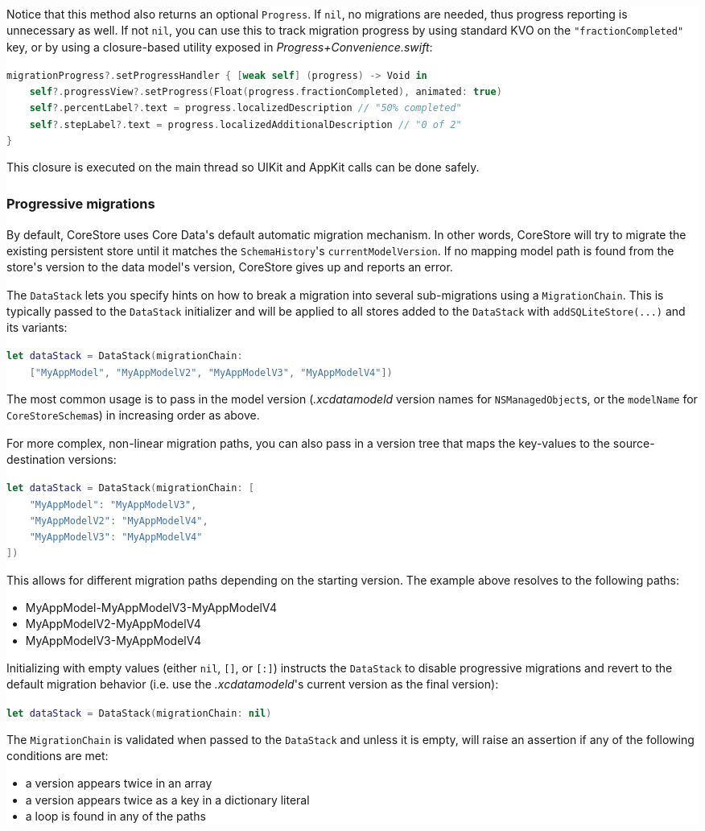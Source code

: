Notice that this method also returns an optional `Progress`. If `nil`, no migrations are needed, thus progress reporting is unnecessary as well. If not `nil`, you can use this to track migration progress by using standard KVO on the `"fractionCompleted"` key, or by using a closure-based utility exposed in *Progress+Convenience.swift*:
```swift
migrationProgress?.setProgressHandler { [weak self] (progress) -> Void in
    self?.progressView?.setProgress(Float(progress.fractionCompleted), animated: true)
    self?.percentLabel?.text = progress.localizedDescription // "50% completed"
    self?.stepLabel?.text = progress.localizedAdditionalDescription // "0 of 2"
}
```
This closure is executed on the main thread so UIKit and AppKit calls can be done safely.


### Progressive migrations
By default, CoreStore uses Core Data's default automatic migration mechanism. In other words, CoreStore will try to migrate the existing persistent store until it matches the `SchemaHistory`'s `currentModelVersion`. If no mapping model path is found from the store's version to the data model's version, CoreStore gives up and reports an error.

The `DataStack` lets you specify hints on how to break a migration into several sub-migrations using a `MigrationChain`. This is typically passed to the `DataStack` initializer and will be applied to all stores added to the `DataStack` with `addSQLiteStore(...)` and its variants:
```swift
let dataStack = DataStack(migrationChain: 
    ["MyAppModel", "MyAppModelV2", "MyAppModelV3", "MyAppModelV4"])
```
The most common usage is to pass in the model version (*.xcdatamodeld* version names for `NSManagedObject`s, or the `modelName` for `CoreStoreSchema`s) in increasing order as above.

For more complex, non-linear migration paths, you can also pass in a version tree that maps the key-values to the source-destination versions:
```swift
let dataStack = DataStack(migrationChain: [
    "MyAppModel": "MyAppModelV3",
    "MyAppModelV2": "MyAppModelV4",
    "MyAppModelV3": "MyAppModelV4"
])
```
This allows for different migration paths depending on the starting version. The example above resolves to the following paths:
- MyAppModel-MyAppModelV3-MyAppModelV4
- MyAppModelV2-MyAppModelV4
- MyAppModelV3-MyAppModelV4

Initializing with empty values (either `nil`, `[]`, or `[:]`) instructs the `DataStack` to disable progressive migrations and revert to the default migration behavior (i.e. use the *.xcdatamodeld*'s current version as the final version):
```swift
let dataStack = DataStack(migrationChain: nil)
```

The `MigrationChain` is validated when passed to the `DataStack` and unless it is empty, will raise an assertion if any of the following conditions are met:
- a version appears twice in an array
- a version appears twice as a key in a dictionary literal
- a loop is found in any of the paths
